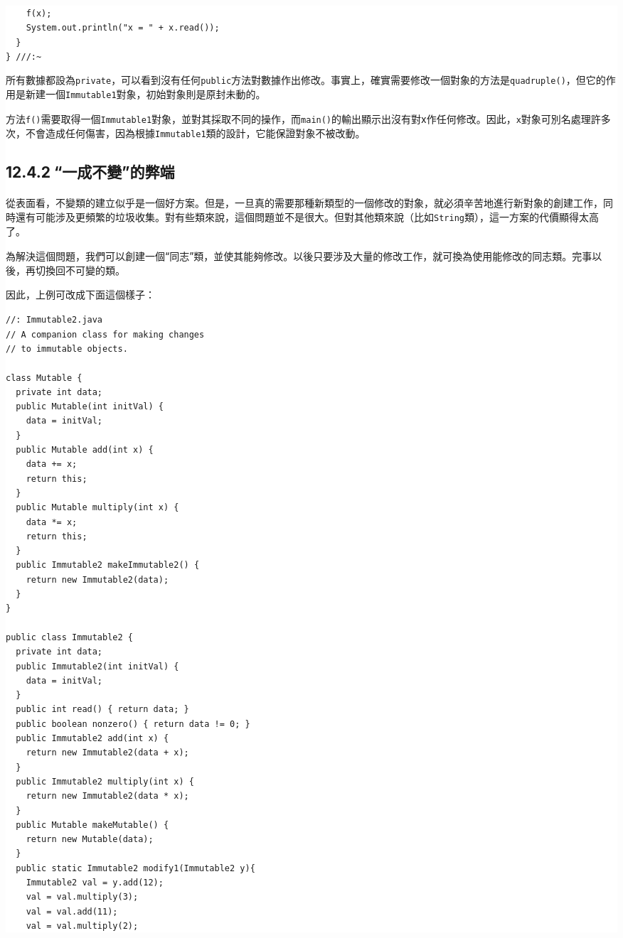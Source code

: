 ```
    f(x);
    System.out.println("x = " + x.read());
  }
} ///:~
```

所有數據都設為`private`，可以看到沒有任何`public`方法對數據作出修改。事實上，確實需要修改一個對象的方法是`quadruple()`，但它的作用是新建一個`Immutable1`對象，初始對象則是原封未動的。

方法`f()`需要取得一個`Immutable1`對象，並對其採取不同的操作，而`main()`的輸出顯示出沒有對x作任何修改。因此，`x`對象可別名處理許多次，不會造成任何傷害，因為根據`Immutable1`類的設計，它能保證對象不被改動。

## 12.4.2 “一成不變”的弊端

從表面看，不變類的建立似乎是一個好方案。但是，一旦真的需要那種新類型的一個修改的對象，就必須辛苦地進行新對象的創建工作，同時還有可能涉及更頻繁的垃圾收集。對有些類來說，這個問題並不是很大。但對其他類來說（比如`String`類），這一方案的代價顯得太高了。

為解決這個問題，我們可以創建一個“同志”類，並使其能夠修改。以後只要涉及大量的修改工作，就可換為使用能修改的同志類。完事以後，再切換回不可變的類。

因此，上例可改成下面這個樣子：

```
//: Immutable2.java
// A companion class for making changes
// to immutable objects.

class Mutable {
  private int data;
  public Mutable(int initVal) {
    data = initVal;
  }
  public Mutable add(int x) {
    data += x;
    return this;
  }
  public Mutable multiply(int x) {
    data *= x;
    return this;
  }
  public Immutable2 makeImmutable2() {
    return new Immutable2(data);
  }
}

public class Immutable2 {
  private int data;
  public Immutable2(int initVal) {
    data = initVal;
  }
  public int read() { return data; }
  public boolean nonzero() { return data != 0; }
  public Immutable2 add(int x) {
    return new Immutable2(data + x);
  }
  public Immutable2 multiply(int x) {
    return new Immutable2(data * x);
  }
  public Mutable makeMutable() {
    return new Mutable(data);
  }
  public static Immutable2 modify1(Immutable2 y){
    Immutable2 val = y.add(12);
    val = val.multiply(3);
    val = val.add(11);
    val = val.multiply(2);
```